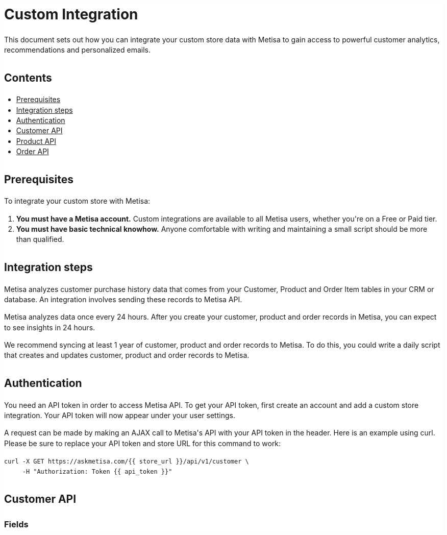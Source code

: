 # Custom Integration

This document sets out how you can integrate your custom store data with Metisa to gain access to powerful customer analytics, recommendations and personalized emails.

## Contents

* [Prerequisites](#prerequisites)
* [Integration steps](#steps)
* [Authentication](#auth)
* [Customer API](#customer)
* [Product API](#product)
* [Order API](#order)

## <a id="prerequisites"></a> Prerequisites

To integrate your custom store with Metisa:

1. **You must have a Metisa account.** Custom integrations are available to all Metisa users, whether you're on a Free or Paid tier.
2. **You must have basic technical knowhow.** Anyone comfortable with writing and maintaining a small script should be more than qualified.

## <a id="steps"></a> Integration steps

Metisa analyzes customer purchase history data that comes from your Customer, Product and Order Item tables in your CRM or database. An integration involves sending these records to Metisa API.

Metisa analyzes data once every 24 hours. After you create your customer, product and order records in Metisa, you can expect to see insights in 24 hours.

We recommend syncing at least 1 year of customer, product and order records to Metisa. To do this, you could write a daily script that creates and updates customer, product and order records to Metisa.

## <a id="auth"></a> Authentication

You need an API token in order to access Metisa API. To get your API token, first create an account and add a custom store integration. Your API token will now appear under your user settings.

A request can be made by making an AJAX call to Metisa's API with your API token in the header. Here is an example using curl. Please be sure to replace your API token and store URL for this command to work:

```
curl -X GET https://askmetisa.com/{{ store_url }}/api/v1/customer \
     -H "Authorization: Token {{ api_token }}"
```

## <a id="customer"></a> Customer API

### Fields
